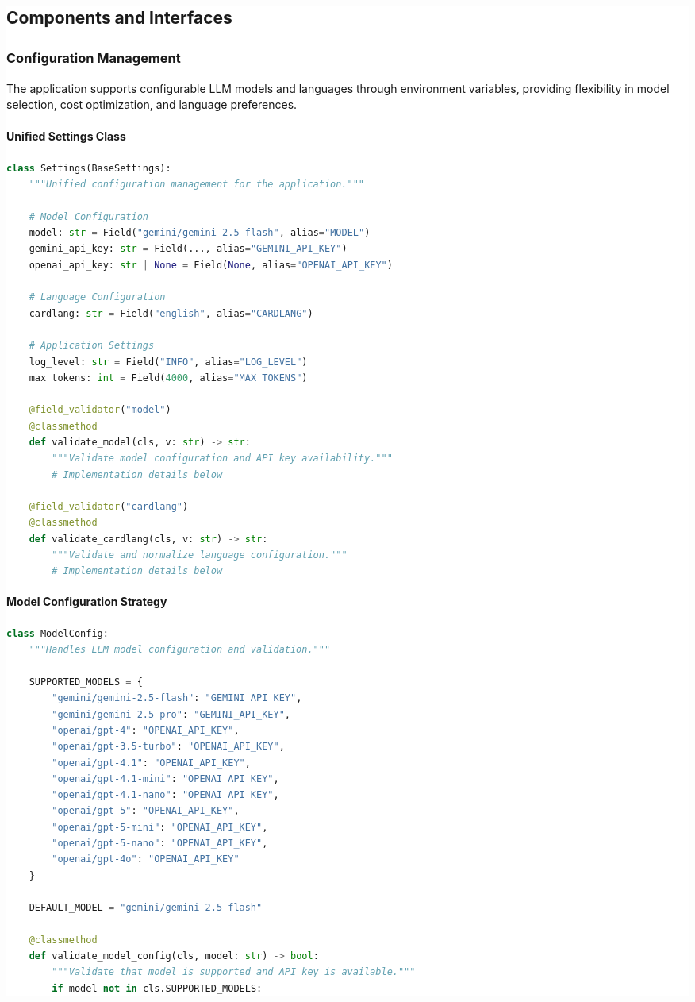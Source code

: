 ## Components and Interfaces

### Configuration Management

The application supports configurable LLM models and languages through environment variables, providing flexibility in model selection, cost optimization, and language preferences.

#### Unified Settings Class

```python
class Settings(BaseSettings):
    """Unified configuration management for the application."""
    
    # Model Configuration
    model: str = Field("gemini/gemini-2.5-flash", alias="MODEL")
    gemini_api_key: str = Field(..., alias="GEMINI_API_KEY")
    openai_api_key: str | None = Field(None, alias="OPENAI_API_KEY")
    
    # Language Configuration
    cardlang: str = Field("english", alias="CARDLANG")
    
    # Application Settings
    log_level: str = Field("INFO", alias="LOG_LEVEL")
    max_tokens: int = Field(4000, alias="MAX_TOKENS")
    
    @field_validator("model")
    @classmethod
    def validate_model(cls, v: str) -> str:
        """Validate model configuration and API key availability."""
        # Implementation details below
        
    @field_validator("cardlang")
    @classmethod
    def validate_cardlang(cls, v: str) -> str:
        """Validate and normalize language configuration."""
        # Implementation details below
```

#### Model Configuration Strategy

```python
class ModelConfig:
    """Handles LLM model configuration and validation."""
    
    SUPPORTED_MODELS = {
        "gemini/gemini-2.5-flash": "GEMINI_API_KEY",
        "gemini/gemini-2.5-pro": "GEMINI_API_KEY",
        "openai/gpt-4": "OPENAI_API_KEY", 
        "openai/gpt-3.5-turbo": "OPENAI_API_KEY",
        "openai/gpt-4.1": "OPENAI_API_KEY",
        "openai/gpt-4.1-mini": "OPENAI_API_KEY",
        "openai/gpt-4.1-nano": "OPENAI_API_KEY",
        "openai/gpt-5": "OPENAI_API_KEY",
        "openai/gpt-5-mini": "OPENAI_API_KEY",
        "openai/gpt-5-nano": "OPENAI_API_KEY",
        "openai/gpt-4o": "OPENAI_API_KEY"
    }
    
    DEFAULT_MODEL = "gemini/gemini-2.5-flash"
    
    @classmethod
    def validate_model_config(cls, model: str) -> bool:
        """Validate that model is supported and API key is available."""
        if model not in cls.SUPPORTED_MODELS:
```
